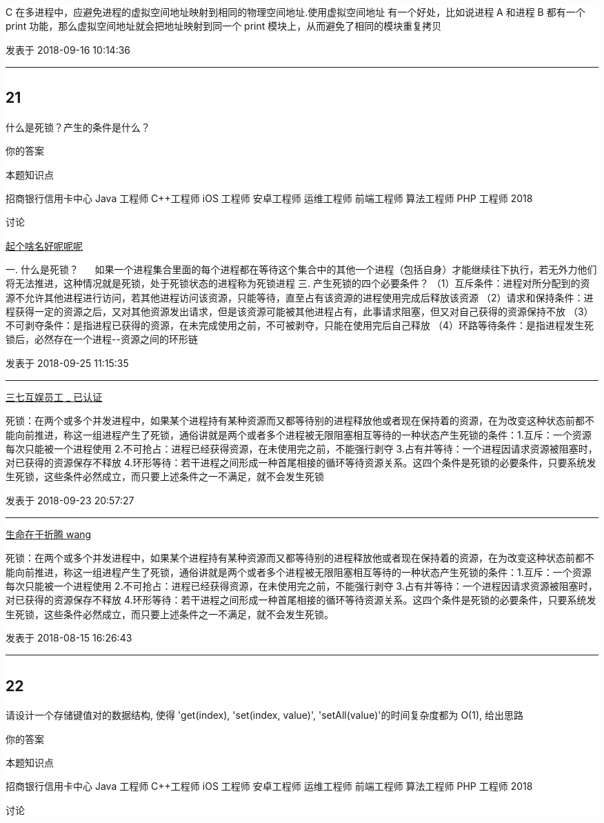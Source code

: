 C 在多进程中，应避免进程的虚拟空间地址映射到相同的物理空间地址.使用虚拟空间地址 有一个好处，比如说进程 A 和进程 B 都有一个 print 功能，那么虚拟空间地址就会把地址映射到同一个 print 模块上，从而避免了相同的模块重复拷贝

发表于 2018-09-16 10:14:36

* * *

## 21

什么是死锁？产生的条件是什么？

你的答案

本题知识点

招商银行信用卡中心 Java 工程师 C++工程师 iOS 工程师 安卓工程师 运维工程师 前端工程师 算法工程师 PHP 工程师 2018

讨论

[起个啥名好呢呢呢](https://www.nowcoder.com/profile/632617283)

一. 什么是死锁？      如果一个进程集合里面的每个进程都在等待这个集合中的其他一个进程（包括自身）才能继续往下执行，若无外力他们将无法推进，这种情况就是死锁，处于死锁状态的进程称为死锁进程 三. 产生死锁的四个必要条件？ （1）互斥条件：进程对所分配到的资源不允许其他进程进行访问，若其他进程访问该资源，只能等待，直至占有该资源的进程使用完成后释放该资源 （2）请求和保持条件：进程获得一定的资源之后，又对其他资源发出请求，但是该资源可能被其他进程占有，此事请求阻塞，但又对自己获得的资源保持不放 （3）不可剥夺条件：是指进程已获得的资源，在未完成使用之前，不可被剥夺，只能在使用完后自己释放 （4）环路等待条件：是指进程发生死锁后，必然存在一个进程--资源之间的环形链 

发表于 2018-09-25 11:15:35

* * *

[三七互娱员工 _ 已认证](https://www.nowcoder.com/profile/5983407)

死锁：在两个或多个并发进程中，如果某个进程持有某种资源而又都等待别的进程释放他或者现在保持着的资源，在为改变这种状态前都不能向前推进，称这一组进程产生了死锁，通俗讲就是两个或者多个进程被无限阻塞相互等待的一种状态产生死锁的条件：1.互斥：一个资源每次只能被一个进程使用 2.不可抢占：进程已经获得资源，在未使用完之前，不能强行剥夺 3.占有并等待：一个进程因请求资源被阻塞时，对已获得的资源保存不释放 4.环形等待：若干进程之间形成一种首尾相接的循环等待资源关系。这四个条件是死锁的必要条件，只要系统发生死锁，这些条件必然成立，而只要上述条件之一不满足，就不会发生死锁

发表于 2018-09-23 20:57:27

* * *

[生命在于折腾 wang](https://www.nowcoder.com/profile/90805544)

死锁：在两个或多个并发进程中，如果某个进程持有某种资源而又都等待别的进程释放他或者现在保持着的资源，在为改变这种状态前都不能向前推进，称这一组进程产生了死锁，通俗讲就是两个或者多个进程被无限阻塞相互等待的一种状态产生死锁的条件：1.互斥：一个资源每次只能被一个进程使用 2.不可抢占：进程已经获得资源，在未使用完之前，不能强行剥夺 3.占有并等待：一个进程因请求资源被阻塞时，对已获得的资源保存不释放 4.环形等待：若干进程之间形成一种首尾相接的循环等待资源关系。这四个条件是死锁的必要条件，只要系统发生死锁，这些条件必然成立，而只要上述条件之一不满足，就不会发生死锁。 

发表于 2018-08-15 16:26:43

* * *

## 22

请设计一个存储键值对的数据结构, 使得 'get(index), 'set(index, value)', 'setAll(value)'的时间复杂度都为 O(1), 给出思路

你的答案

本题知识点

招商银行信用卡中心 Java 工程师 C++工程师 iOS 工程师 安卓工程师 运维工程师 前端工程师 算法工程师 PHP 工程师 2018

讨论
